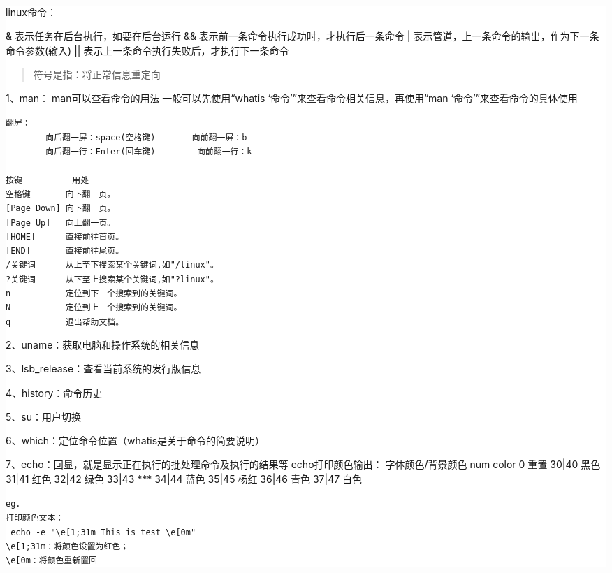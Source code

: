 linux命令：

& 表示任务在后台执行，如要在后台运行
&& 表示前一条命令执行成功时，才执行后一条命令
| 表示管道，上一条命令的输出，作为下一条命令参数(输入)
|| 表示上一条命令执行失败后，才执行下一条命令
>符号是指：将正常信息重定向

1、man：
	man可以查看命令的用法
	一般可以先使用“whatis ‘命令’”来查看命令相关信息，再使用“man ‘命令’”来查看命令的具体使用
		

	翻屏：
	    	向后翻一屏：space(空格键)    　　向前翻一屏：b
	    	向后翻一行：Enter(回车键)    　　 向前翻一行：k
	
	按键          用处
	空格键       向下翻一页。
	[Page Down] 向下翻一页。
	[Page Up]   向上翻一页。
	[HOME]      直接前往首页。
	[END]       直接前往尾页。
	/关键词      从上至下搜索某个关键词,如"/linux"。
	?关键词      从下至上搜索某个关键词,如"?linux"。
	n           定位到下一个搜索到的关键词。
	N           定位到上一个搜索到的关键词。
	q           退出帮助文档。

2、uname：获取电脑和操作系统的相关信息

3、lsb_release：查看当前系统的发行版信息

4、history：命令历史

5、su：用户切换

6、which：定位命令位置（whatis是关于命令的简要说明）

7、echo：回显，就是显示正在执行的批处理命令及执行的结果等
echo打印颜色输出：
	字体颜色/背景颜色
	num	color
	0	重置
	30|40	黑色
	31|41	红色
	32|42	绿色
	33|43	***
	34|44	蓝色
	35|45	杨红
	36|46	青色
	37|47	白色

	eg.
	打印颜色文本：
	 echo -e "\e[1;31m This is test \e[0m"
	\e[1;31m：将颜色设置为红色； 
	\e[0m：将颜色重新置回
